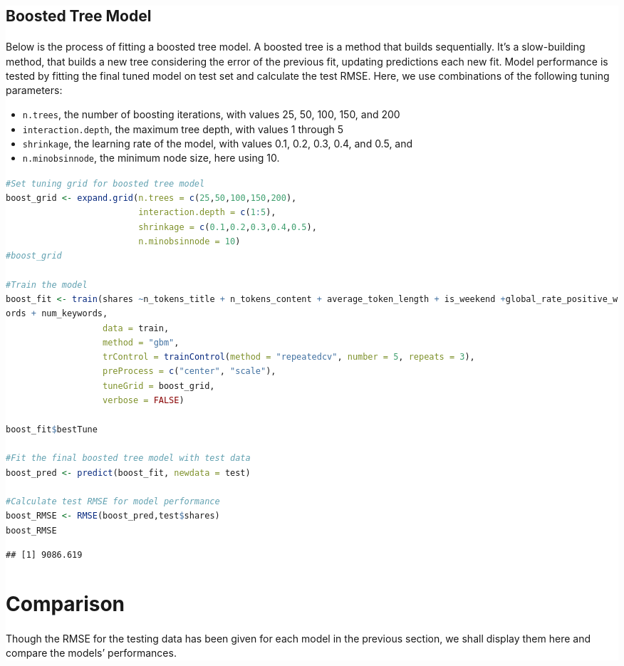 ## Boosted Tree Model

Below is the process of fitting a boosted tree model. A boosted tree is
a method that builds sequentially. It’s a slow-building method, that
builds a new tree considering the error of the previous fit, updating
predictions each new fit. Model performance is tested by fitting the
final tuned model on test set and calculate the test RMSE. Here, we use
combinations of the following tuning parameters:  
+ `n.trees`, the number of boosting iterations, with values 25, 50, 100,
150, and 200  
+ `interaction.depth`, the maximum tree depth, with values 1 through 5  
+ `shrinkage`, the learning rate of the model, with values 0.1, 0.2,
0.3, 0.4, and 0.5, and  
+ `n.minobsinnode`, the minimum node size, here using 10.

``` r
#Set tuning grid for boosted tree model
boost_grid <- expand.grid(n.trees = c(25,50,100,150,200),
                          interaction.depth = c(1:5),
                          shrinkage = c(0.1,0.2,0.3,0.4,0.5),
                          n.minobsinnode = 10)
#boost_grid

#Train the model
boost_fit <- train(shares ~n_tokens_title + n_tokens_content + average_token_length + is_weekend +global_rate_positive_words + num_keywords,
                   data = train,
                   method = "gbm",
                   trControl = trainControl(method = "repeatedcv", number = 5, repeats = 3),
                   preProcess = c("center", "scale"),
                   tuneGrid = boost_grid,
                   verbose = FALSE)

boost_fit$bestTune

#Fit the final boosted tree model with test data
boost_pred <- predict(boost_fit, newdata = test)

#Calculate test RMSE for model performance
boost_RMSE <- RMSE(boost_pred,test$shares)
boost_RMSE
```

    ## [1] 9086.619

# Comparison

Though the RMSE for the testing data has been given for each model in
the previous section, we shall display them here and compare the models’
performances.
